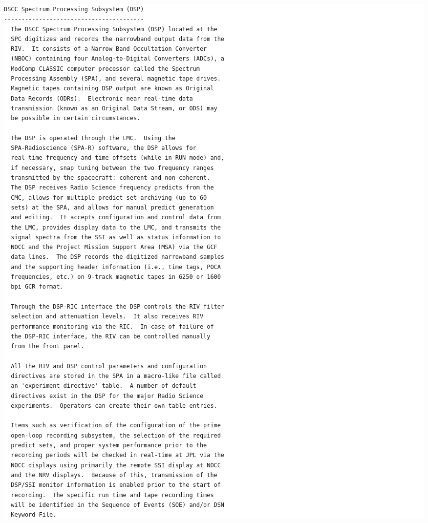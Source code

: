  
    DSCC Spectrum Processing Subsystem (DSP)
    ----------------------------------------
      The DSCC Spectrum Processing Subsystem (DSP) located at the
      SPC digitizes and records the narrowband output data from the
      RIV.  It consists of a Narrow Band Occultation Converter
      (NBOC) containing four Analog-to-Digital Converters (ADCs), a
      ModComp CLASSIC computer processor called the Spectrum
      Processing Assembly (SPA), and several magnetic tape drives.
      Magnetic tapes containing DSP output are known as Original
      Data Records (ODRs).  Electronic near real-time data
      transmission (known as an Original Data Stream, or ODS) may
      be possible in certain circumstances.
 
      The DSP is operated through the LMC.  Using the
      SPA-Radioscience (SPA-R) software, the DSP allows for
      real-time frequency and time offsets (while in RUN mode) and,
      if necessary, snap tuning between the two frequency ranges
      transmitted by the spacecraft: coherent and non-coherent.
      The DSP receives Radio Science frequency predicts from the
      CMC, allows for multiple predict set archiving (up to 60
      sets) at the SPA, and allows for manual predict generation
      and editing.  It accepts configuration and control data from
      the LMC, provides display data to the LMC, and transmits the
      signal spectra from the SSI as well as status information to
      NOCC and the Project Mission Support Area (MSA) via the GCF
      data lines.  The DSP records the digitized narrowband samples
      and the supporting header information (i.e., time tags, POCA
      frequencies, etc.) on 9-track magnetic tapes in 6250 or 1600
      bpi GCR format.
 
      Through the DSP-RIC interface the DSP controls the RIV filter
      selection and attenuation levels.  It also receives RIV
      performance monitoring via the RIC.  In case of failure of
      the DSP-RIC interface, the RIV can be controlled manually
      from the front panel.
 
      All the RIV and DSP control parameters and configuration
      directives are stored in the SPA in a macro-like file called
      an 'experiment directive' table.  A number of default
      directives exist in the DSP for the major Radio Science
      experiments.  Operators can create their own table entries.
 
      Items such as verification of the configuration of the prime
      open-loop recording subsystem, the selection of the required
      predict sets, and proper system performance prior to the
      recording periods will be checked in real-time at JPL via the
      NOCC displays using primarily the remote SSI display at NOCC
      and the NRV displays.  Because of this, transmission of the
      DSP/SSI monitor information is enabled prior to the start of
      recording.  The specific run time and tape recording times
      will be identified in the Sequence of Events (SOE) and/or DSN
      Keyword File.
 